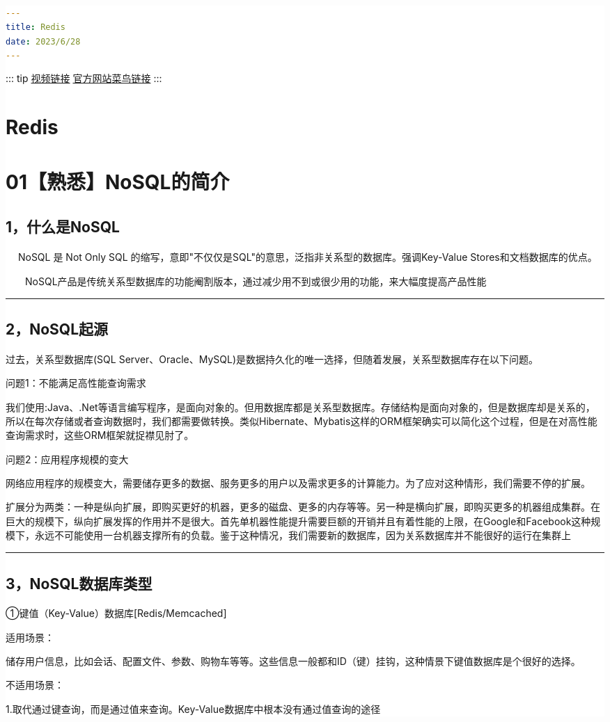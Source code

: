 ```yaml
---
title: Redis
date: 2023/6/28
---
```


::: tip
[视频链接](https://www.bilibili.com/video/BV1pE411C7RL)
[官方网站](http://www.redis.cn/)[菜鸟链接](https://www.runoob.com/redis/redis-tutorial.html)
:::

# Redis
# 01【熟悉】NoSQL的简介

## 1，什么是NoSQL

　    NoSQL 是 Not Only SQL 的缩写，意即"不仅仅是SQL"的意思，泛指非关系型的数据库。强调Key-Value Stores和文档数据库的优点。

　　NoSQL产品是传统关系型数据库的功能阉割版本，通过减少用不到或很少用的功能，来大幅度提高产品性能

---

## 2，NoSQL起源

过去，关系型数据库(SQL Server、Oracle、MySQL)是数据持久化的唯一选择，但随着发展，关系型数据库存在以下问题。

问题1：不能满足高性能查询需求

  我们使用:Java、.Net等语言编写程序，是面向对象的。但用数据库都是关系型数据库。存储结构是面向对象的，但是数据库却是关系的，所以在每次存储或者查询数据时，我们都需要做转换。类似Hibernate、Mybatis这样的ORM框架确实可以简化这个过程，但是在对高性能查询需求时，这些ORM框架就捉襟见肘了。

问题2：应用程序规模的变大

  网络应用程序的规模变大，需要储存更多的数据、服务更多的用户以及需求更多的计算能力。为了应对这种情形，我们需要不停的扩展。

  扩展分为两类：一种是纵向扩展，即购买更好的机器，更多的磁盘、更多的内存等等。另一种是横向扩展，即购买更多的机器组成集群。在巨大的规模下，纵向扩展发挥的作用并不是很大。首先单机器性能提升需要巨额的开销并且有着性能的上限，在Google和Facebook这种规模下，永远不可能使用一台机器支撑所有的负载。鉴于这种情况，我们需要新的数据库，因为关系数据库并不能很好的运行在集群上

---

## 3，NoSQL数据库类型

①键值（Key-Value）数据库\[Redis/Memcached\]

适用场景：

储存用户信息，比如会话、配置文件、参数、购物车等等。这些信息一般都和ID（键）挂钩，这种情景下键值数据库是个很好的选择。

不适用场景：

1.取代通过键查询，而是通过值来查询。Key-Value数据库中根本没有通过值查询的途径
